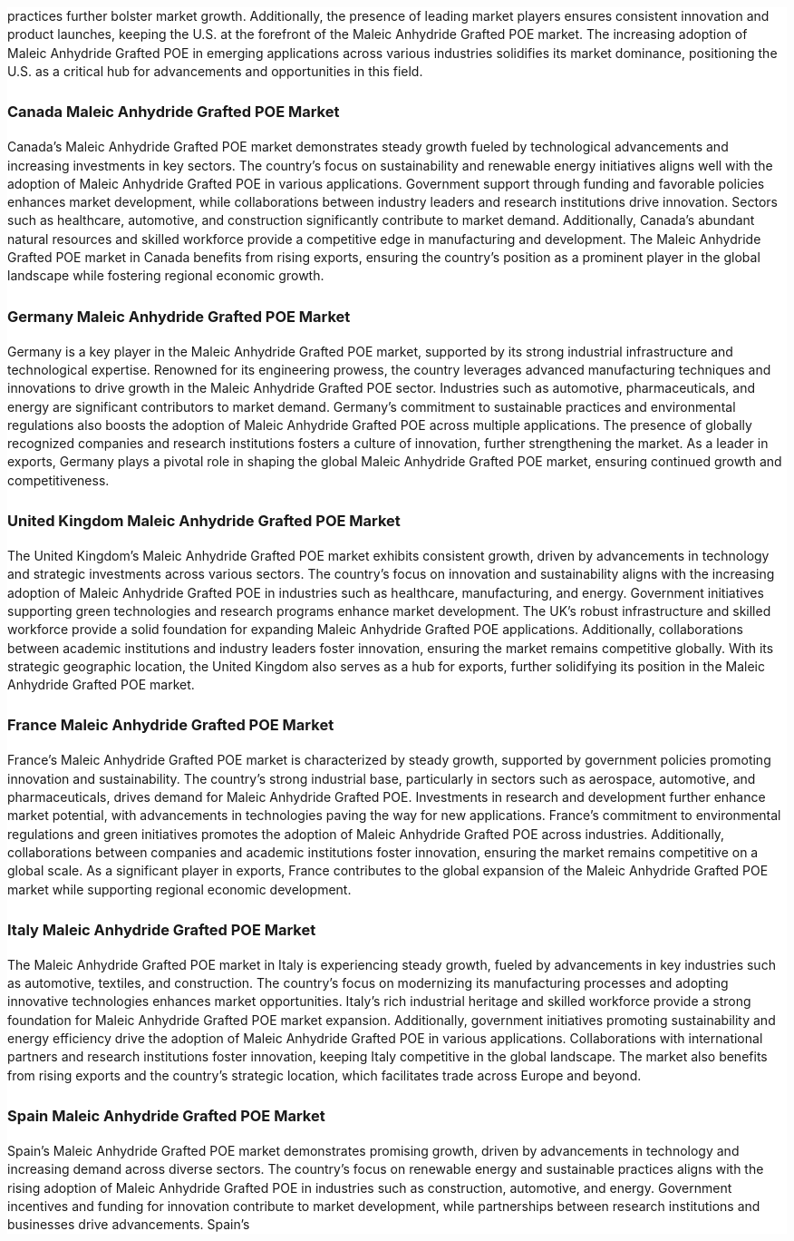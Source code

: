 practices further bolster market growth. Additionally, the presence of leading market players ensures consistent innovation and product launches, keeping the U.S. at the forefront of the Maleic Anhydride Grafted POE market. The increasing adoption of Maleic Anhydride Grafted POE in emerging applications across various industries solidifies its market dominance, positioning the U.S. as a critical hub for advancements and opportunities in this field.</p><h3>Canada Maleic Anhydride Grafted POE Market</h3><p>Canada&rsquo;s Maleic Anhydride Grafted POE market demonstrates steady growth fueled by technological advancements and increasing investments in key sectors. The country&rsquo;s focus on sustainability and renewable energy initiatives aligns well with the adoption of Maleic Anhydride Grafted POE in various applications. Government support through funding and favorable policies enhances market development, while collaborations between industry leaders and research institutions drive innovation. Sectors such as healthcare, automotive, and construction significantly contribute to market demand. Additionally, Canada&rsquo;s abundant natural resources and skilled workforce provide a competitive edge in manufacturing and development. The Maleic Anhydride Grafted POE market in Canada benefits from rising exports, ensuring the country&rsquo;s position as a prominent player in the global landscape while fostering regional economic growth.</p><h3>Germany Maleic Anhydride Grafted POE Market</h3><p>Germany is a key player in the Maleic Anhydride Grafted POE market, supported by its strong industrial infrastructure and technological expertise. Renowned for its engineering prowess, the country leverages advanced manufacturing techniques and innovations to drive growth in the Maleic Anhydride Grafted POE sector. Industries such as automotive, pharmaceuticals, and energy are significant contributors to market demand. Germany&rsquo;s commitment to sustainable practices and environmental regulations also boosts the adoption of Maleic Anhydride Grafted POE across multiple applications. The presence of globally recognized companies and research institutions fosters a culture of innovation, further strengthening the market. As a leader in exports, Germany plays a pivotal role in shaping the global Maleic Anhydride Grafted POE market, ensuring continued growth and competitiveness.</p><h3>United Kingdom Maleic Anhydride Grafted POE Market</h3><p>The United Kingdom&rsquo;s Maleic Anhydride Grafted POE market exhibits consistent growth, driven by advancements in technology and strategic investments across various sectors. The country&rsquo;s focus on innovation and sustainability aligns with the increasing adoption of Maleic Anhydride Grafted POE in industries such as healthcare, manufacturing, and energy. Government initiatives supporting green technologies and research programs enhance market development. The UK&rsquo;s robust infrastructure and skilled workforce provide a solid foundation for expanding Maleic Anhydride Grafted POE applications. Additionally, collaborations between academic institutions and industry leaders foster innovation, ensuring the market remains competitive globally. With its strategic geographic location, the United Kingdom also serves as a hub for exports, further solidifying its position in the Maleic Anhydride Grafted POE market.</p><h3>France Maleic Anhydride Grafted POE Market</h3><p>France&rsquo;s Maleic Anhydride Grafted POE market is characterized by steady growth, supported by government policies promoting innovation and sustainability. The country&rsquo;s strong industrial base, particularly in sectors such as aerospace, automotive, and pharmaceuticals, drives demand for Maleic Anhydride Grafted POE. Investments in research and development further enhance market potential, with advancements in technologies paving the way for new applications. France&rsquo;s commitment to environmental regulations and green initiatives promotes the adoption of Maleic Anhydride Grafted POE across industries. Additionally, collaborations between companies and academic institutions foster innovation, ensuring the market remains competitive on a global scale. As a significant player in exports, France contributes to the global expansion of the Maleic Anhydride Grafted POE market while supporting regional economic development.</p><h3>Italy Maleic Anhydride Grafted POE Market</h3><p>The Maleic Anhydride Grafted POE market in Italy is experiencing steady growth, fueled by advancements in key industries such as automotive, textiles, and construction. The country&rsquo;s focus on modernizing its manufacturing processes and adopting innovative technologies enhances market opportunities. Italy&rsquo;s rich industrial heritage and skilled workforce provide a strong foundation for Maleic Anhydride Grafted POE market expansion. Additionally, government initiatives promoting sustainability and energy efficiency drive the adoption of Maleic Anhydride Grafted POE in various applications. Collaborations with international partners and research institutions foster innovation, keeping Italy competitive in the global landscape. The market also benefits from rising exports and the country&rsquo;s strategic location, which facilitates trade across Europe and beyond.</p><h3>Spain Maleic Anhydride Grafted POE Market</h3><p>Spain&rsquo;s Maleic Anhydride Grafted POE market demonstrates promising growth, driven by advancements in technology and increasing demand across diverse sectors. The country&rsquo;s focus on renewable energy and sustainable practices aligns with the rising adoption of Maleic Anhydride Grafted POE in industries such as construction, automotive, and energy. Government incentives and funding for innovation contribute to market development, while partnerships between research institutions and businesses drive advancements. Spain&rsquo;s